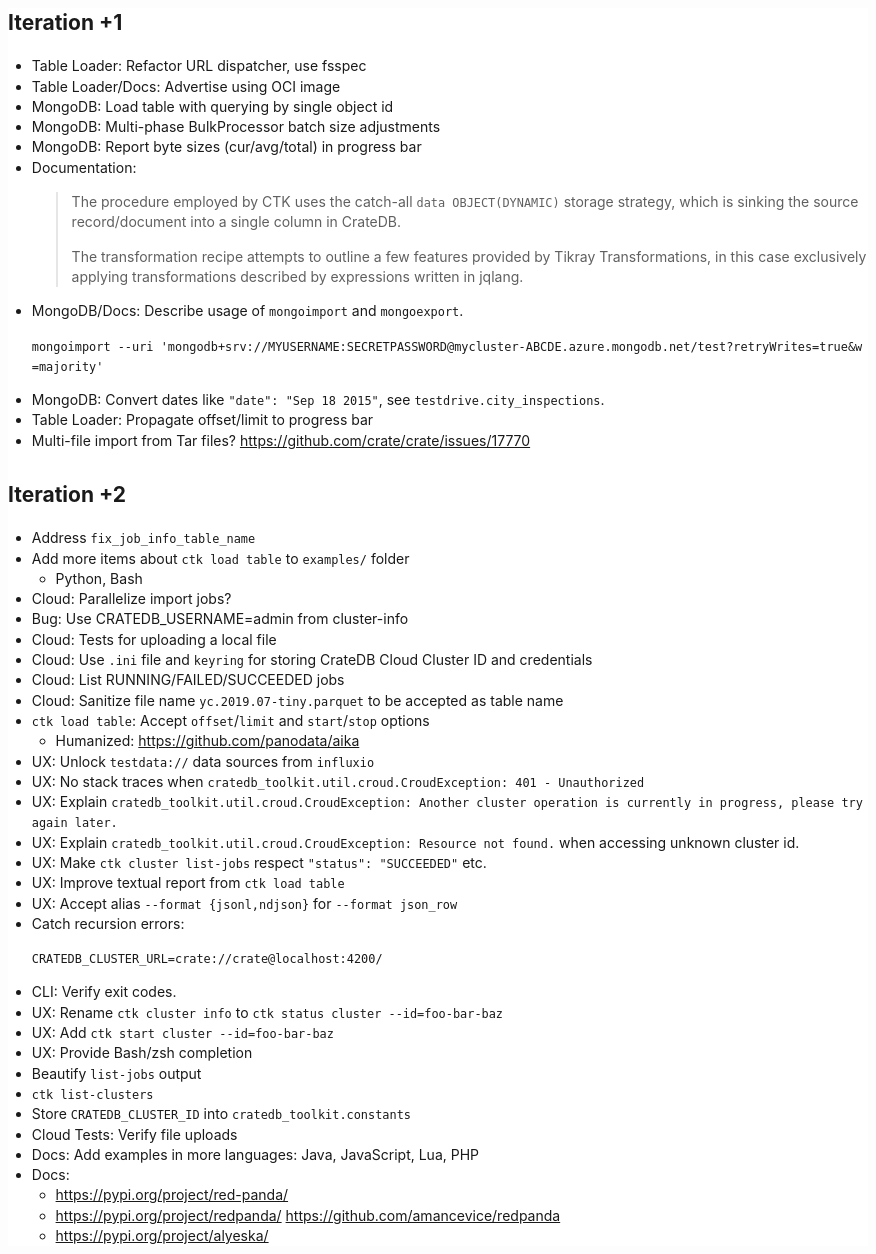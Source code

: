 ## Iteration +1
- Table Loader: Refactor URL dispatcher, use fsspec
- Table Loader/Docs: Advertise using OCI image
- MongoDB: Load table with querying by single object id
- MongoDB: Multi-phase BulkProcessor batch size adjustments
- MongoDB: Report byte sizes (cur/avg/total) in progress bar
- Documentation:
  > The procedure employed by CTK uses the catch-all `data OBJECT(DYNAMIC)`
  > storage strategy, which is sinking the source record/document into a
  > single column in CrateDB.
  >
  > The transformation recipe attempts to outline a few features provided by
  > Tikray Transformations, in this case exclusively applying transformations
  > described by expressions written in jqlang.
- MongoDB/Docs: Describe usage of `mongoimport` and `mongoexport`.
  ```shell
  mongoimport --uri 'mongodb+srv://MYUSERNAME:SECRETPASSWORD@mycluster-ABCDE.azure.mongodb.net/test?retryWrites=true&w=majority'
  ```
- MongoDB: Convert dates like `"date": "Sep 18 2015"`, see `testdrive.city_inspections`.
- Table Loader: Propagate offset/limit to progress bar
- Multi-file import from Tar files?
  https://github.com/crate/crate/issues/17770

## Iteration +2
- Address `fix_job_info_table_name`
- Add more items about `ctk load table` to `examples/` folder
  - Python, Bash
- Cloud: Parallelize import jobs?
- Bug: Use CRATEDB_USERNAME=admin from cluster-info
- Cloud: Tests for uploading a local file 
- Cloud: Use `.ini` file and `keyring` for storing CrateDB Cloud Cluster ID and credentials
- Cloud: List RUNNING/FAILED/SUCCEEDED jobs
- Cloud: Sanitize file name `yc.2019.07-tiny.parquet` to be accepted as table name
- `ctk load table`: Accept `offset`/`limit` and `start`/`stop` options
  - Humanized: https://github.com/panodata/aika
- UX: Unlock `testdata://` data sources from `influxio`
- UX: No stack traces when `cratedb_toolkit.util.croud.CroudException: 401 - Unauthorized`
- UX: Explain `cratedb_toolkit.util.croud.CroudException: Another cluster operation is currently in progress, please try again later.`
- UX: Explain `cratedb_toolkit.util.croud.CroudException: Resource not found.` when accessing unknown cluster id.
- UX: Make `ctk cluster list-jobs` respect `"status": "SUCCEEDED"` etc.
- UX: Improve textual report from `ctk load table`
- UX: Accept alias `--format {jsonl,ndjson}` for `--format json_row` 
- Catch recursion errors:
  ```
  CRATEDB_CLUSTER_URL=crate://crate@localhost:4200/
  ```
- CLI: Verify exit codes.
- UX: Rename `ctk cluster info` to `ctk status cluster --id=foo-bar-baz`
- UX: Add `ctk start cluster --id=foo-bar-baz`
- UX: Provide Bash/zsh completion
- Beautify `list-jobs` output
- `ctk list-clusters`
- Store `CRATEDB_CLUSTER_ID` into `cratedb_toolkit.constants`
- Cloud Tests: Verify file uploads
- Docs: Add examples in more languages: Java, JavaScript, Lua, PHP
- Docs:
  - https://pypi.org/project/red-panda/
  - https://pypi.org/project/redpanda/
    https://github.com/amancevice/redpanda
  - https://pypi.org/project/alyeska/